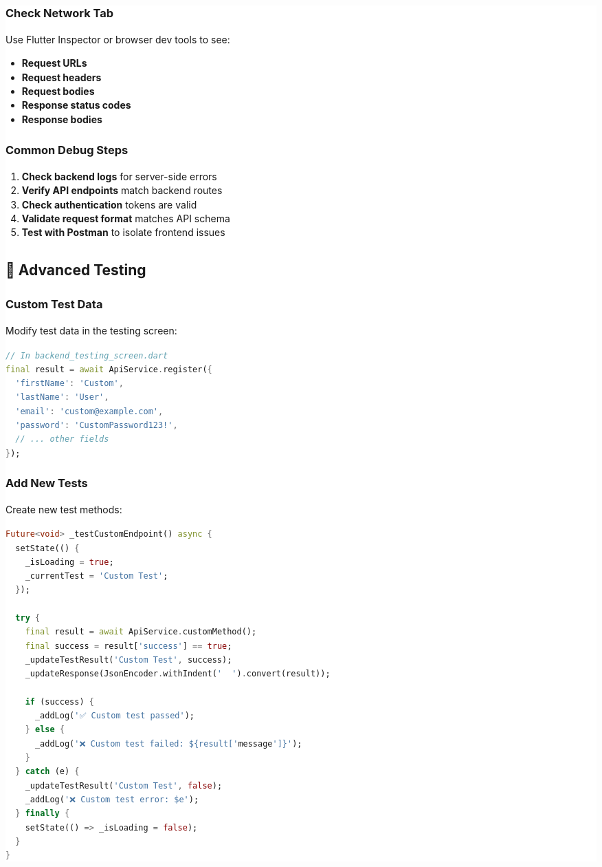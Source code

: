 ### **Check Network Tab**
Use Flutter Inspector or browser dev tools to see:
- **Request URLs**
- **Request headers**
- **Request bodies**
- **Response status codes**
- **Response bodies**

### **Common Debug Steps**
1. **Check backend logs** for server-side errors
2. **Verify API endpoints** match backend routes
3. **Check authentication** tokens are valid
4. **Validate request format** matches API schema
5. **Test with Postman** to isolate frontend issues

## 🚀 Advanced Testing

### **Custom Test Data**
Modify test data in the testing screen:
```dart
// In backend_testing_screen.dart
final result = await ApiService.register({
  'firstName': 'Custom',
  'lastName': 'User',
  'email': 'custom@example.com',
  'password': 'CustomPassword123!',
  // ... other fields
});
```

### **Add New Tests**
Create new test methods:
```dart
Future<void> _testCustomEndpoint() async {
  setState(() {
    _isLoading = true;
    _currentTest = 'Custom Test';
  });

  try {
    final result = await ApiService.customMethod();
    final success = result['success'] == true;
    _updateTestResult('Custom Test', success);
    _updateResponse(JsonEncoder.withIndent('  ').convert(result));
    
    if (success) {
      _addLog('✅ Custom test passed');
    } else {
      _addLog('❌ Custom test failed: ${result['message']}');
    }
  } catch (e) {
    _updateTestResult('Custom Test', false);
    _addLog('❌ Custom test error: $e');
  } finally {
    setState(() => _isLoading = false);
  }
}
```
